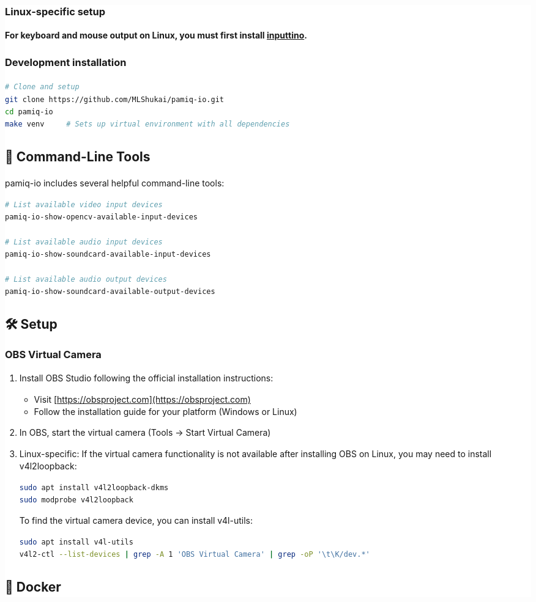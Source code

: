### Linux-specific setup

**For keyboard and mouse output on Linux, you must first install [inputtino](https://github.com/games-on-whales/inputtino/tree/stable/bindings/python).**

### Development installation

```bash
# Clone and setup
git clone https://github.com/MLShukai/pamiq-io.git
cd pamiq-io
make venv     # Sets up virtual environment with all dependencies
```

## 🧰 Command-Line Tools

pamiq-io includes several helpful command-line tools:

```bash
# List available video input devices
pamiq-io-show-opencv-available-input-devices

# List available audio input devices
pamiq-io-show-soundcard-available-input-devices

# List available audio output devices
pamiq-io-show-soundcard-available-output-devices
```

## 🛠️ Setup

### OBS Virtual Camera

1. Install OBS Studio following the official installation instructions:

   - Visit [https://obsproject.com](https://obsproject.com)
   - Follow the installation guide for your platform (Windows or Linux)

2. In OBS, start the virtual camera (Tools → Start Virtual Camera)

3. Linux-specific: If the virtual camera functionality is not available after installing OBS on Linux, you may need to install v4l2loopback:

   ```bash
   sudo apt install v4l2loopback-dkms
   sudo modprobe v4l2loopback
   ```

   To find the virtual camera device, you can install v4l-utils:

   ```bash
   sudo apt install v4l-utils
   v4l2-ctl --list-devices | grep -A 1 'OBS Virtual Camera' | grep -oP '\t\K/dev.*'
   ```

## 🐳 Docker
